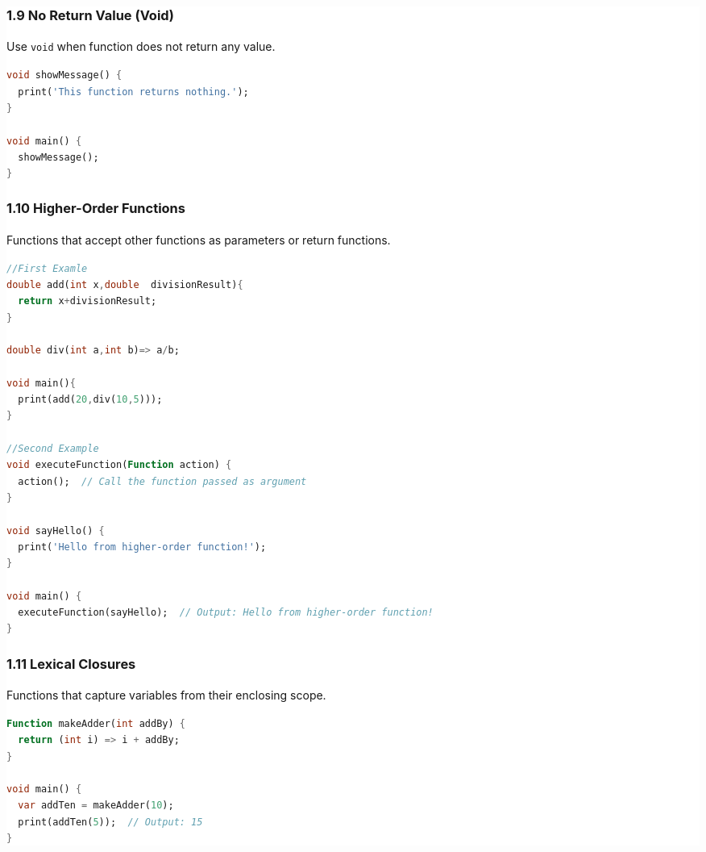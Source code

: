 ### 1.9 No Return Value (Void)

Use `void` when function does not return any value.

```dart
void showMessage() {
  print('This function returns nothing.');
}

void main() {
  showMessage();
}
```

### 1.10 Higher-Order Functions

Functions that accept other functions as parameters or return functions.

```dart
//First Examle
double add(int x,double  divisionResult){
  return x+divisionResult;
}

double div(int a,int b)=> a/b;

void main(){
  print(add(20,div(10,5)));
}

//Second Example
void executeFunction(Function action) {
  action();  // Call the function passed as argument
}

void sayHello() {
  print('Hello from higher-order function!');
}

void main() {
  executeFunction(sayHello);  // Output: Hello from higher-order function!
}
```

### 1.11 Lexical Closures

Functions that capture variables from their enclosing scope.

```dart
Function makeAdder(int addBy) {
  return (int i) => i + addBy;
}

void main() {
  var addTen = makeAdder(10);
  print(addTen(5));  // Output: 15
}
```
